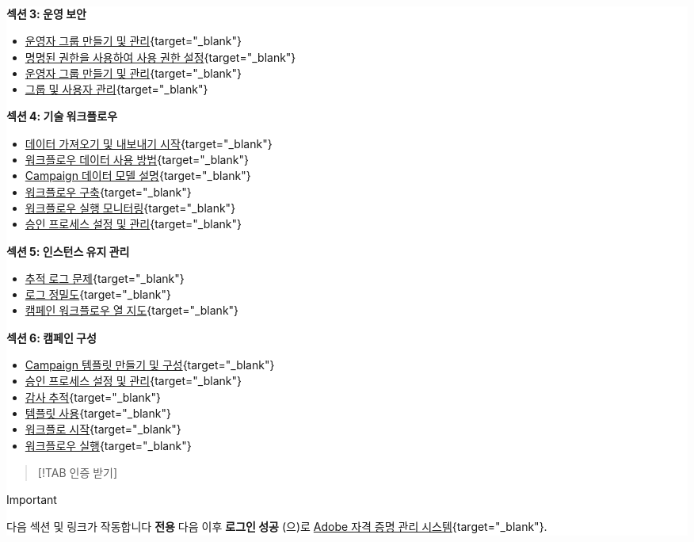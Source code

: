 **섹션 3: 운영 보안**

* [운영자 그룹 만들기 및 관리](https://experienceleague.adobe.com/docs/campaign-classic/using/getting-started/permissions/access-management-groups.html){target="_blank"}
* [명명된 권한을 사용하여 사용 권한 설정](https://experienceleague.adobe.com/docs/campaign-classic/using/getting-started/permissions/access-management-named-rights.html){target="_blank"}
* [운영자 그룹 만들기 및 관리](https://experienceleague.adobe.com/docs/campaign-classic/using/getting-started/permissions/access-management-groups.html){target="_blank"}
* [그룹 및 사용자 관리](https://experienceleague.adobe.com/docs/campaign-standard/using/administrating/users-and-security/managing-groups-and-users.html){target="_blank"}

**섹션 4: 기술 워크플로우**

* [데이터 가져오기 및 내보내기 시작](https://experienceleague.adobe.com/docs/campaign-classic/using/getting-started/importing-and-exporting-data/get-started-data-import-export.html?lang=ko){target="_blank"}
* [워크플로우 데이터 사용 방법](https://experienceleague.adobe.com/docs/campaign-classic/using/automating-with-workflows/introduction/how-to-use-workflow-data.html){target="_blank"}
* [Campaign 데이터 모델 설명](https://experienceleague.adobe.com/docs/campaign-classic/using/configuring-campaign-classic/data-model/data-model-description.html){target="_blank"}
* [워크플로우 구축](https://experienceleague.adobe.com/docs/campaign-classic/using/automating-with-workflows/introduction/building-a-workflow.html){target="_blank"}
* [워크플로우 실행 모니터링](https://experienceleague.adobe.com/docs/campaign-classic/using/automating-with-workflows/monitoring-workflows/monitoring-workflow-execution.html?lang=ko){target="_blank"}
* [승인 프로세스 설정 및 관리](https://experienceleague.adobe.com/docs/campaign-classic/using/orchestrating-campaigns/orchestrate-campaigns/marketing-campaign-approval.html){target="_blank"}

**섹션 5: 인스턴스 유지 관리**

* [추적 로그 문제](https://experienceleague.adobe.com/docs/campaign-classic/using/monitoring-campaign-classic/troubleshooting-toc/working-with-log-toc/tracking-logs-issues.html){target="_blank"}
* [로그 정밀도](https://experienceleague.adobe.com/docs/campaign-classic/using/monitoring-campaign-classic/troubleshooting-toc/working-with-log-toc/log-precision.html){target="_blank"}
* [캠페인 워크플로우 열 지도](https://experienceleague.adobe.com/docs/campaign-classic/using/automating-with-workflows/monitoring-workflows/heatmap.html){target="_blank"}

**섹션 6: 캠페인 구성**

* [Campaign 템플릿 만들기 및 구성](https://experienceleague.adobe.com/docs/campaign-classic/using/orchestrating-campaigns/orchestrate-campaigns/marketing-campaign-templates.html){target="_blank"}
* [승인 프로세스 설정 및 관리](https://experienceleague.adobe.com/docs/campaign/automation/campaign-orchestration/marketing-campaign-approval.html){target="_blank"}
* [감사 추적](https://experienceleague.adobe.com/docs/campaign-classic/using/monitoring-campaign-classic/production-procedures/audit-trail.html?lang=ko){target="_blank"}
* [템플릿 사용](https://experienceleague.adobe.com/docs/campaign-classic/using/sending-messages/key-steps-when-creating-a-delivery/delivery-bestpractices/use-templates.html){target="_blank"}
* [워크플로 시작](https://experienceleague.adobe.com/docs/campaign-classic/using/automating-with-workflows/introduction/about-workflows.html?lang=ko){target="_blank"}
* [워크플로우 실행](https://experienceleague.adobe.com/docs/campaign-classic/using/monitoring-campaign-classic/troubleshooting-toc/common-general-issues-toc/workflow-execution.html){target="_blank"}

>[!TAB 인증 받기]

>[!IMPORTANT]
>
>다음 섹션 및 링크가 작동합니다 **전용**  다음 이후 **로그인 성공** (으)로 [Adobe 자격 증명 관리 시스템](https://www.certmetrics.com/adobe){target="_blank"}.
